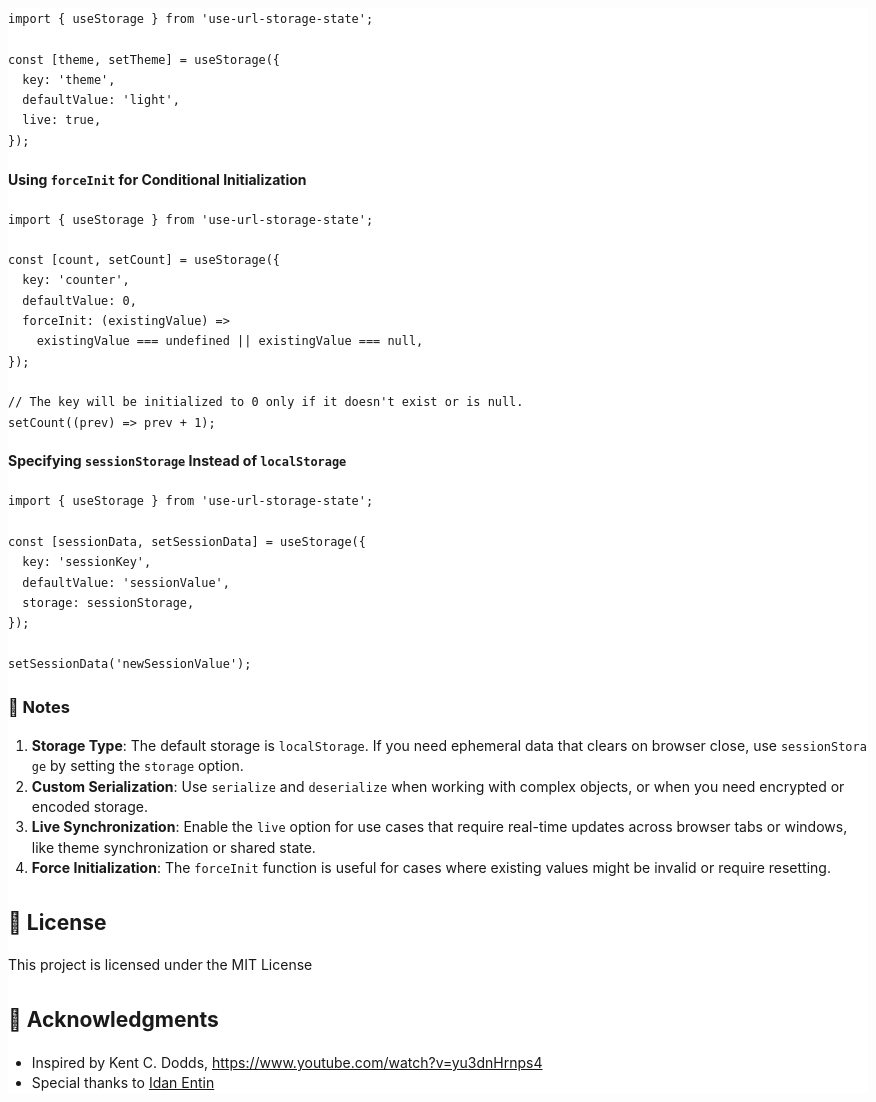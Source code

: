 ```tsx
import { useStorage } from 'use-url-storage-state';

const [theme, setTheme] = useStorage({
  key: 'theme',
  defaultValue: 'light',
  live: true,
});
```

#### Using `forceInit` for Conditional Initialization

```tsx
import { useStorage } from 'use-url-storage-state';

const [count, setCount] = useStorage({
  key: 'counter',
  defaultValue: 0,
  forceInit: (existingValue) =>
    existingValue === undefined || existingValue === null,
});

// The key will be initialized to 0 only if it doesn't exist or is null.
setCount((prev) => prev + 1);
```

#### Specifying `sessionStorage` Instead of `localStorage`

```tsx
import { useStorage } from 'use-url-storage-state';

const [sessionData, setSessionData] = useStorage({
  key: 'sessionKey',
  defaultValue: 'sessionValue',
  storage: sessionStorage,
});

setSessionData('newSessionValue');
```

### 📝 Notes

1. **Storage Type**: The default storage is `localStorage`. If you need ephemeral data that clears on browser close, use `sessionStorage` by setting the `storage` option.
2. **Custom Serialization**: Use `serialize` and `deserialize` when working with complex objects, or when you need encrypted or encoded storage.
3. **Live Synchronization**: Enable the `live` option for use cases that require real-time updates across browser tabs or windows, like theme synchronization or shared state.
4. **Force Initialization**: The `forceInit` function is useful for cases where existing values might be invalid or require resetting.

## 📜 License

This project is licensed under the MIT License

## 🎉 Acknowledgments

- Inspired by Kent C. Dodds, https://www.youtube.com/watch?v=yu3dnHrnps4
- Special thanks to [Idan Entin](https://github.com/idanen)

